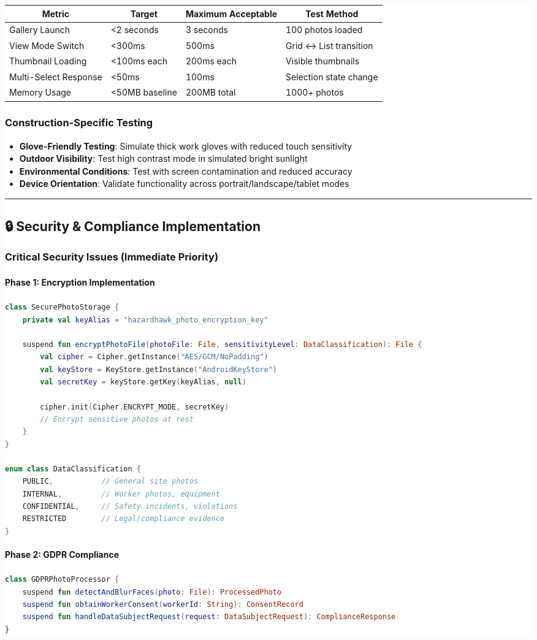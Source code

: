 | Metric | Target | Maximum Acceptable | Test Method |
|---------|--------|-------------------|-------------|
| Gallery Launch | <2 seconds | 3 seconds | 100 photos loaded |
| View Mode Switch | <300ms | 500ms | Grid ↔ List transition |
| Thumbnail Loading | <100ms each | 200ms each | Visible thumbnails |
| Multi-Select Response | <50ms | 100ms | Selection state change |
| Memory Usage | <50MB baseline | 200MB total | 1000+ photos |

### Construction-Specific Testing

- **Glove-Friendly Testing**: Simulate thick work gloves with reduced touch sensitivity
- **Outdoor Visibility**: Test high contrast mode in simulated bright sunlight
- **Environmental Conditions**: Test with screen contamination and reduced accuracy
- **Device Orientation**: Validate functionality across portrait/landscape/tablet modes

---

## 🔒 Security & Compliance Implementation

### Critical Security Issues (Immediate Priority)

#### Phase 1: Encryption Implementation
```kotlin
class SecurePhotoStorage {
    private val keyAlias = "hazardhawk_photo_encryption_key"
    
    suspend fun encryptPhotoFile(photoFile: File, sensitivityLevel: DataClassification): File {
        val cipher = Cipher.getInstance("AES/GCM/NoPadding")
        val keyStore = KeyStore.getInstance("AndroidKeyStore")
        val secretKey = keyStore.getKey(keyAlias, null)
        
        cipher.init(Cipher.ENCRYPT_MODE, secretKey)
        // Encrypt sensitive photos at rest
    }
}

enum class DataClassification {
    PUBLIC,           // General site photos
    INTERNAL,         // Worker photos, equipment
    CONFIDENTIAL,     // Safety incidents, violations
    RESTRICTED        // Legal/compliance evidence
}
```

#### Phase 2: GDPR Compliance
```kotlin
class GDPRPhotoProcessor {
    suspend fun detectAndBlurFaces(photo: File): ProcessedPhoto
    suspend fun obtainWorkerConsent(workerId: String): ConsentRecord
    suspend fun handleDataSubjectRequest(request: DataSubjectRequest): ComplianceResponse
}
```
